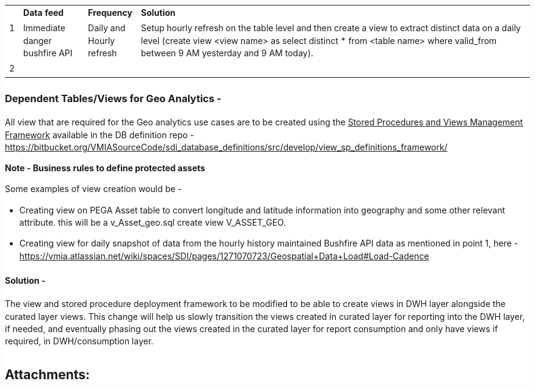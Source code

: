 <div class="table-wrap">

|     |                               |                          |                                                                                                                                                                                                                                        |
|-----|-------------------------------|--------------------------|----------------------------------------------------------------------------------------------------------------------------------------------------------------------------------------------------------------------------------------|
|     | **Data feed**                 | **Frequency**            | **Solution**                                                                                                                                                                                                                           |
| 1   | Immediate danger bushfire API | Daily and Hourly refresh | Setup hourly refresh on the table level and then create a view to extract distinct data on a daily level (create view \<view name\> as select distinct \* from \<table name\> where valid_from between 9 AM yesterday and 9 AM today). |
| 2   |                               |                          |                                                                                                                                                                                                                                        |

</div>

### Dependent Tables/Views for Geo Analytics -

All view that are required for the Geo analytics use cases are to be
created using the <a
href="https://vmia.atlassian.net/wiki/spaces/SDI/pages/595099738/Stored+Procedures+and+Views+Management+Framework"
data-linked-resource-id="595099738" data-linked-resource-version="10"
data-linked-resource-type="page">Stored Procedures and Views Management
Framework</a> available in the DB definition repo - <a
href="https://bitbucket.org/VMIASourceCode/sdi_database_definitions/src/develop/view_sp_definitions_framework/"
data-card-appearance="inline"
rel="nofollow">https://bitbucket.org/VMIASourceCode/sdi_database_definitions/src/develop/view_sp_definitions_framework/</a>

**Note - Business rules to define protected assets**

Some examples of view creation would be -

-   Creating view on PEGA Asset table to convert longitude and latitude
    information into geography and some other relevant attribute. this
    will be a v_Asset_geo.sql create view V_ASSET_GEO.

-   Creating view for daily snapshot of data from the hourly history
    maintained Bushfire API data as mentioned in point 1, here - <a
    href="https://vmia.atlassian.net/wiki/spaces/SDI/pages/1271070723/ADF+Hyper+Pipeline+-+Geospatial#Load-Cadence"
    data-card-appearance="inline"
    rel="nofollow">https://vmia.atlassian.net/wiki/spaces/SDI/pages/1271070723/Geospatial+Data+Load#Load-Cadence</a>

#### Solution -

The view and stored procedure deployment framework to be modified to be
able to create views in DWH layer alongside the curated layer views.
This change will help us slowly transition the views created in curated
layer for reporting into the DWH layer, if needed, and eventually
phasing out the views created in the curated layer for report
consumption and only have views if required, in DWH/consumption layer.

<div class="pageSectionHeader">

## Attachments:
